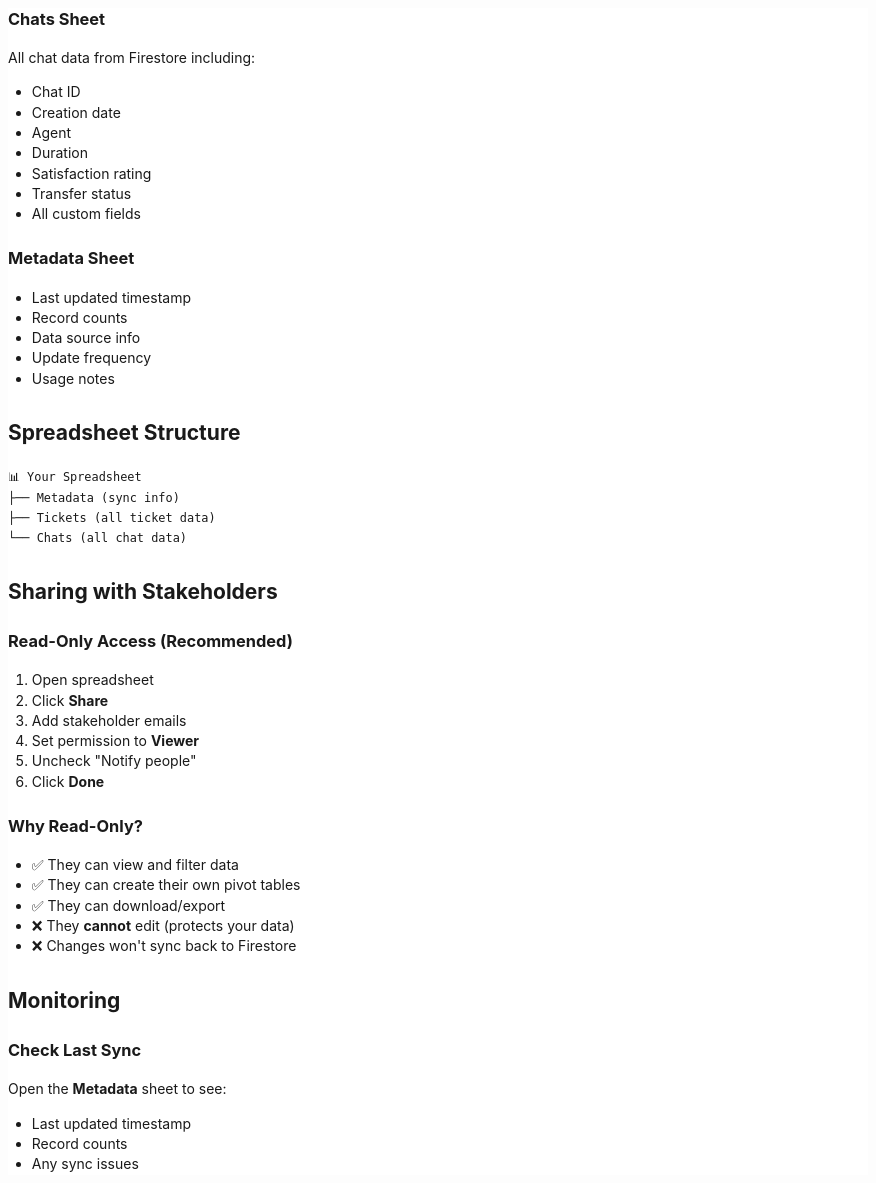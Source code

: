 ### Chats Sheet
All chat data from Firestore including:
- Chat ID
- Creation date
- Agent
- Duration
- Satisfaction rating
- Transfer status
- All custom fields

### Metadata Sheet
- Last updated timestamp
- Record counts
- Data source info
- Update frequency
- Usage notes

## Spreadsheet Structure

```
📊 Your Spreadsheet
├── Metadata (sync info)
├── Tickets (all ticket data)
└── Chats (all chat data)
```

## Sharing with Stakeholders

### Read-Only Access (Recommended)

1. Open spreadsheet
2. Click **Share**
3. Add stakeholder emails
4. Set permission to **Viewer**
5. Uncheck "Notify people"
6. Click **Done**

### Why Read-Only?
- ✅ They can view and filter data
- ✅ They can create their own pivot tables
- ✅ They can download/export
- ❌ They **cannot** edit (protects your data)
- ❌ Changes won't sync back to Firestore

## Monitoring

### Check Last Sync

Open the **Metadata** sheet to see:
- Last updated timestamp
- Record counts
- Any sync issues
